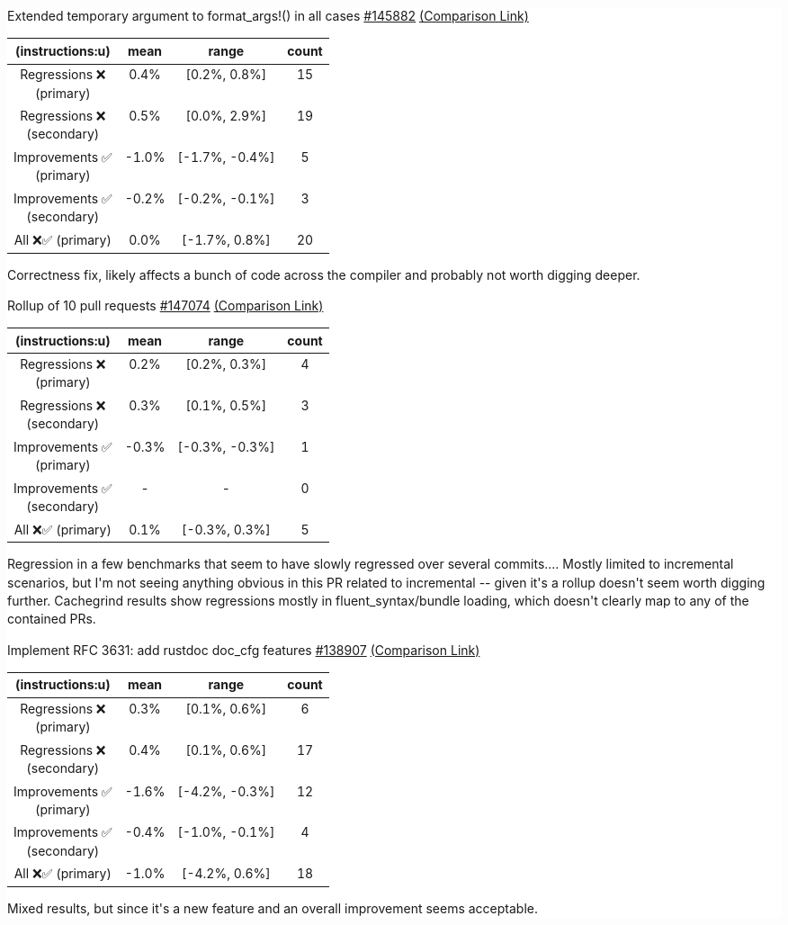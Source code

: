 Extended temporary argument to format_args!() in all cases [#145882](https://github.com/rust-lang/rust/pull/145882) [(Comparison Link)](https://perf.rust-lang.org/compare.html?start=b733736ea2feb7798c99cbb9a769bce74be108df&end=40ace17fc3891155bad26a50d60a9ab07b83bf8e&stat=instructions:u)

| (instructions:u)                   | mean  | range          | count |
|:----------------------------------:|:-----:|:--------------:|:-----:|
| Regressions ❌ <br /> (primary)    | 0.4%  | [0.2%, 0.8%]   | 15    |
| Regressions ❌ <br /> (secondary)  | 0.5%  | [0.0%, 2.9%]   | 19    |
| Improvements ✅ <br /> (primary)   | -1.0% | [-1.7%, -0.4%] | 5     |
| Improvements ✅ <br /> (secondary) | -0.2% | [-0.2%, -0.1%] | 3     |
| All ❌✅ (primary)                 | 0.0%  | [-1.7%, 0.8%]  | 20    |

Correctness fix, likely affects a bunch of code across the compiler and
probably not worth digging deeper.

Rollup of 10 pull requests [#147074](https://github.com/rust-lang/rust/pull/147074) [(Comparison Link)](https://perf.rust-lang.org/compare.html?start=54a8a1db604e4caff93e26e167ad4a6fde9f0681&end=e1318422222101423fdbbe0f375109c3b40f75bc&stat=instructions:u)

| (instructions:u)                   | mean  | range          | count |
|:----------------------------------:|:-----:|:--------------:|:-----:|
| Regressions ❌ <br /> (primary)    | 0.2%  | [0.2%, 0.3%]   | 4     |
| Regressions ❌ <br /> (secondary)  | 0.3%  | [0.1%, 0.5%]   | 3     |
| Improvements ✅ <br /> (primary)   | -0.3% | [-0.3%, -0.3%] | 1     |
| Improvements ✅ <br /> (secondary) | -     | -              | 0     |
| All ❌✅ (primary)                 | 0.1%  | [-0.3%, 0.3%]  | 5     |

Regression in a few benchmarks that seem to have slowly regressed over several
commits.... Mostly limited to incremental scenarios, but I'm not seeing
anything obvious in this PR related to incremental -- given it's a rollup
doesn't seem worth digging further. Cachegrind results show regressions mostly
in fluent_syntax/bundle loading, which doesn't clearly map to any of the
contained PRs.

Implement RFC 3631: add rustdoc doc_cfg features [#138907](https://github.com/rust-lang/rust/pull/138907) [(Comparison Link)](https://perf.rust-lang.org/compare.html?start=ade84871f718ea20a6460d28e82290353b4bf3d2&end=c0ee51f07d271f7cf3227c60a2c59aa18c959192&stat=instructions:u)

| (instructions:u)                   | mean  | range          | count |
|:----------------------------------:|:-----:|:--------------:|:-----:|
| Regressions ❌ <br /> (primary)    | 0.3%  | [0.1%, 0.6%]   | 6     |
| Regressions ❌ <br /> (secondary)  | 0.4%  | [0.1%, 0.6%]   | 17    |
| Improvements ✅ <br /> (primary)   | -1.6% | [-4.2%, -0.3%] | 12    |
| Improvements ✅ <br /> (secondary) | -0.4% | [-1.0%, -0.1%] | 4     |
| All ❌✅ (primary)                 | -1.0% | [-4.2%, 0.6%]  | 18    |

Mixed results, but since it's a new feature and an overall improvement seems
acceptable.
